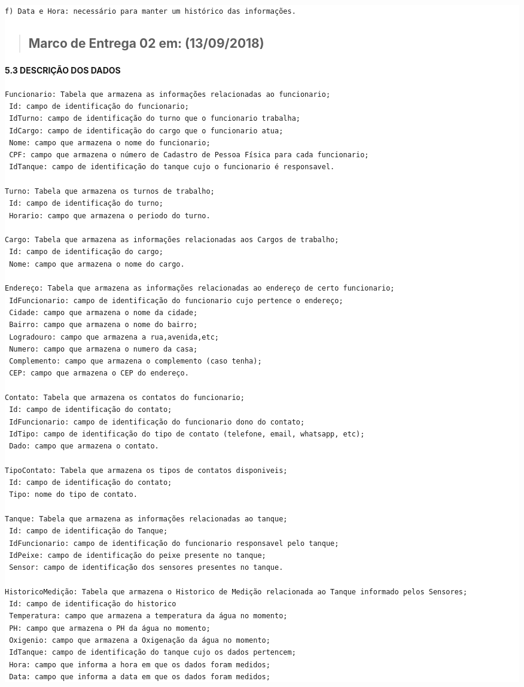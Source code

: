     f) Data e Hora: necessário para manter um histórico das informações.

>## Marco de Entrega 02 em: (13/09/2018)<br>
#### 5.3 DESCRIÇÃO DOS DADOS 
    Funcionario: Tabela que armazena as informações relacionadas ao funcionario;
     Id: campo de identificação do funcionario;
     IdTurno: campo de identificação do turno que o funcionario trabalha;
     IdCargo: campo de identificação do cargo que o funcionario atua;
     Nome: campo que armazena o nome do funcionario;
     CPF: campo que armazena o número de Cadastro de Pessoa Física para cada funcionario;
     IdTanque: campo de identificação do tanque cujo o funcionario é responsavel.
    
    Turno: Tabela que armazena os turnos de trabalho;
     Id: campo de identificação do turno;
     Horario: campo que armazena o periodo do turno.
    
    Cargo: Tabela que armazena as informações relacionadas aos Cargos de trabalho;
     Id: campo de identificação do cargo;
     Nome: campo que armazena o nome do cargo.
    
    Endereço: Tabela que armazena as informações relacionadas ao endereço de certo funcionario;
     IdFuncionario: campo de identificação do funcionario cujo pertence o endereço;
     Cidade: campo que armazena o nome da cidade;
     Bairro: campo que armazena o nome do bairro;
     Logradouro: campo que armazena a rua,avenida,etc;
     Numero: campo que armazena o numero da casa;
     Complemento: campo que armazena o complemento (caso tenha);
     CEP: campo que armazena o CEP do endereço.
     
    Contato: Tabela que armazena os contatos do funcionario;
     Id: campo de identificação do contato;
     IdFuncionario: campo de identificação do funcionario dono do contato;
     IdTipo: campo de identificação do tipo de contato (telefone, email, whatsapp, etc);
     Dado: campo que armazena o contato.
    
    TipoContato: Tabela que armazena os tipos de contatos disponiveis;
     Id: campo de identificação do contato;
     Tipo: nome do tipo de contato.
     
    Tanque: Tabela que armazena as informações relacionadas ao tanque;
     Id: campo de identificação do Tanque;
     IdFuncionario: campo de identificação do funcionario responsavel pelo tanque;
     IdPeixe: campo de identificação do peixe presente no tanque;
     Sensor: campo de identificação dos sensores presentes no tanque.
    
    HistoricoMedição: Tabela que armazena o Historico de Medição relacionada ao Tanque informado pelos Sensores;
     Id: campo de identificação do historico
     Temperatura: campo que armazena a temperatura da água no momento;
     PH: campo que armazena o PH da água no momento;
     Oxigenio: campo que armazena a Oxigenação da água no momento;
     IdTanque: campo de identificação do tanque cujo os dados pertencem;
     Hora: campo que informa a hora em que os dados foram medidos;
     Data: campo que informa a data em que os dados foram medidos;
     